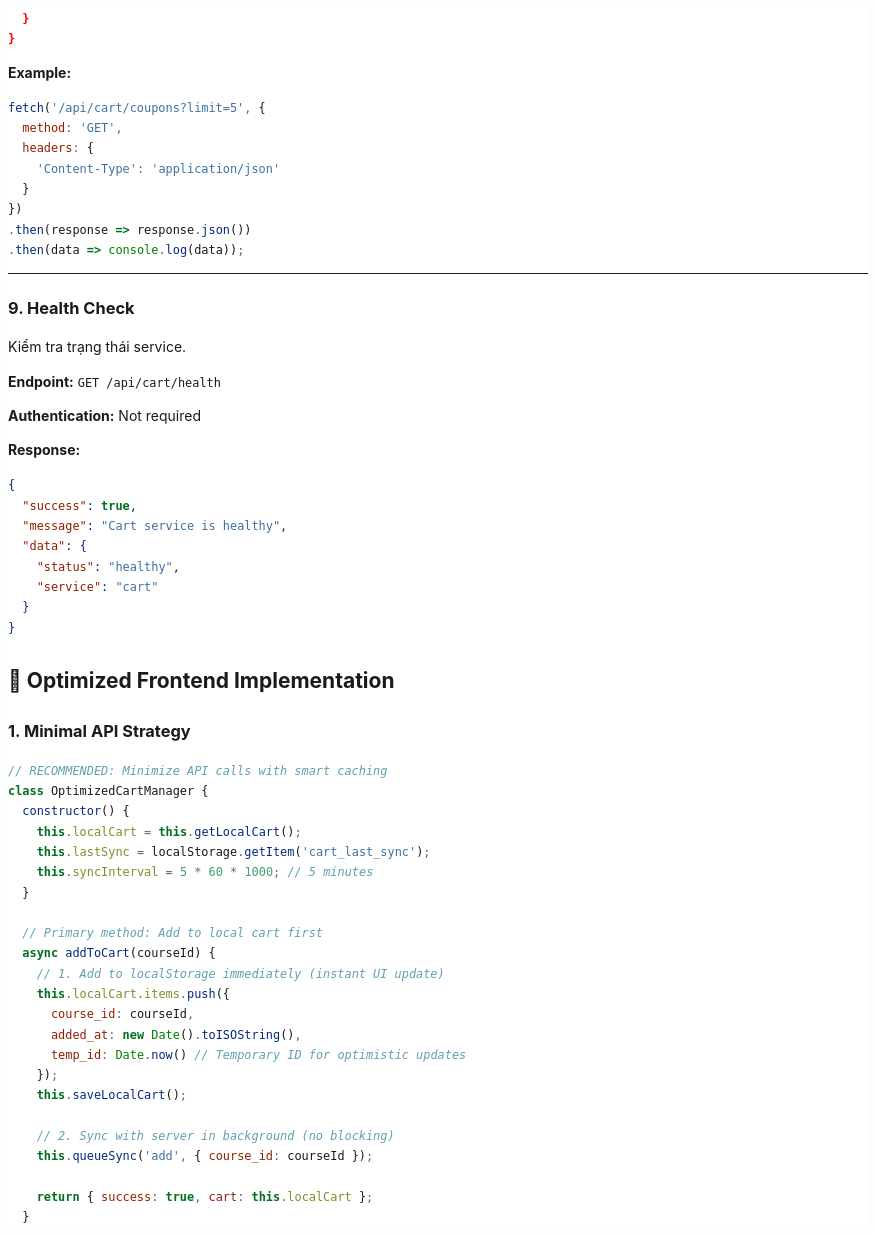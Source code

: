 ```json
  }
}
```

**Example:**
```javascript
fetch('/api/cart/coupons?limit=5', {
  method: 'GET',
  headers: {
    'Content-Type': 'application/json'
  }
})
.then(response => response.json())
.then(data => console.log(data));
```

---

### 9. Health Check
Kiểm tra trạng thái service.

**Endpoint:** `GET /api/cart/health`

**Authentication:** Not required

**Response:**
```json
{
  "success": true,
  "message": "Cart service is healthy",
  "data": {
    "status": "healthy",
    "service": "cart"
  }
}
```

## 🚀 Optimized Frontend Implementation

### 1. Minimal API Strategy
```javascript
// RECOMMENDED: Minimize API calls with smart caching
class OptimizedCartManager {
  constructor() {
    this.localCart = this.getLocalCart();
    this.lastSync = localStorage.getItem('cart_last_sync');
    this.syncInterval = 5 * 60 * 1000; // 5 minutes
  }

  // Primary method: Add to local cart first
  async addToCart(courseId) {
    // 1. Add to localStorage immediately (instant UI update)
    this.localCart.items.push({
      course_id: courseId,
      added_at: new Date().toISOString(),
      temp_id: Date.now() // Temporary ID for optimistic updates
    });
    this.saveLocalCart();

    // 2. Sync with server in background (no blocking)
    this.queueSync('add', { course_id: courseId });
    
    return { success: true, cart: this.localCart };
  }

```